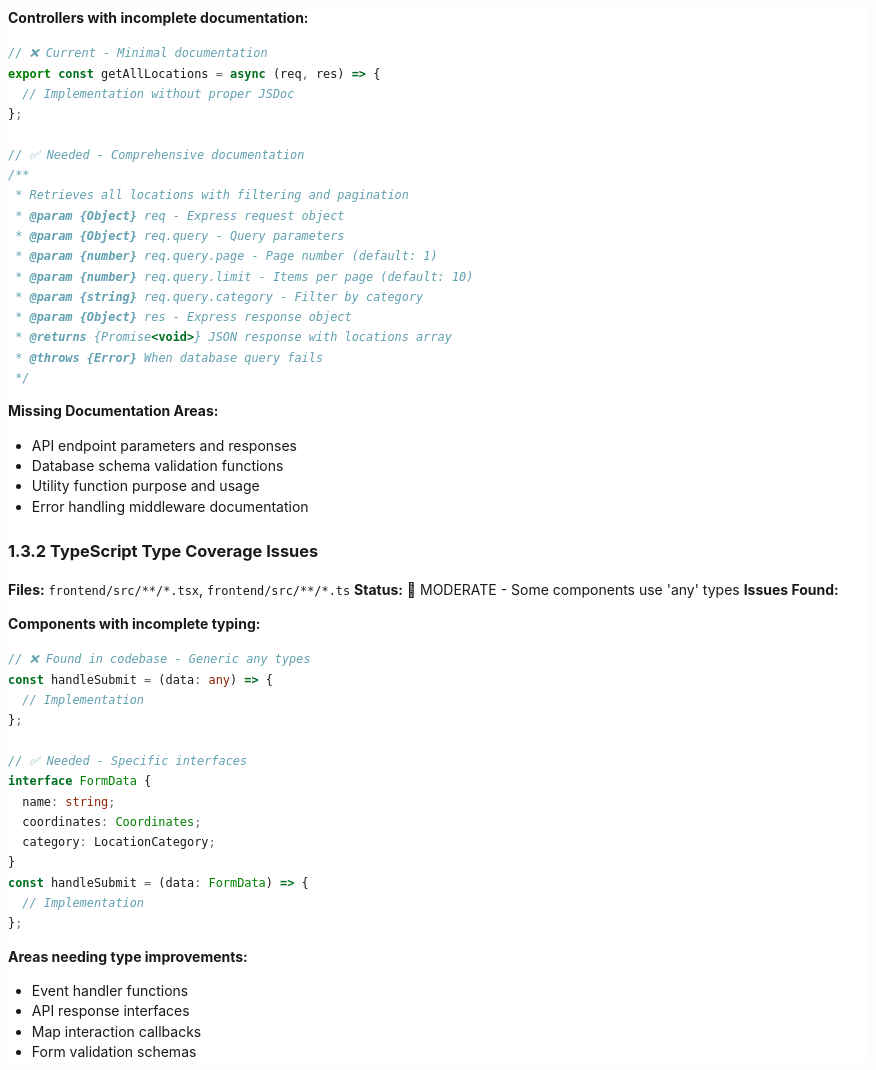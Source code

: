 **Controllers with incomplete documentation:**
```javascript
// ❌ Current - Minimal documentation
export const getAllLocations = async (req, res) => {
  // Implementation without proper JSDoc
};

// ✅ Needed - Comprehensive documentation  
/**
 * Retrieves all locations with filtering and pagination
 * @param {Object} req - Express request object
 * @param {Object} req.query - Query parameters
 * @param {number} req.query.page - Page number (default: 1)
 * @param {number} req.query.limit - Items per page (default: 10)
 * @param {string} req.query.category - Filter by category
 * @param {Object} res - Express response object
 * @returns {Promise<void>} JSON response with locations array
 * @throws {Error} When database query fails
 */
```

**Missing Documentation Areas:**
- API endpoint parameters and responses
- Database schema validation functions  
- Utility function purpose and usage
- Error handling middleware documentation

### 1.3.2 TypeScript Type Coverage Issues
**Files:** `frontend/src/**/*.tsx`, `frontend/src/**/*.ts`
**Status:** 🔧 MODERATE - Some components use 'any' types
**Issues Found:**

**Components with incomplete typing:**
```typescript
// ❌ Found in codebase - Generic any types
const handleSubmit = (data: any) => {
  // Implementation
};

// ✅ Needed - Specific interfaces
interface FormData {
  name: string;
  coordinates: Coordinates;
  category: LocationCategory;
}
const handleSubmit = (data: FormData) => {
  // Implementation  
};
```

**Areas needing type improvements:**
- Event handler functions
- API response interfaces
- Map interaction callbacks
- Form validation schemas
